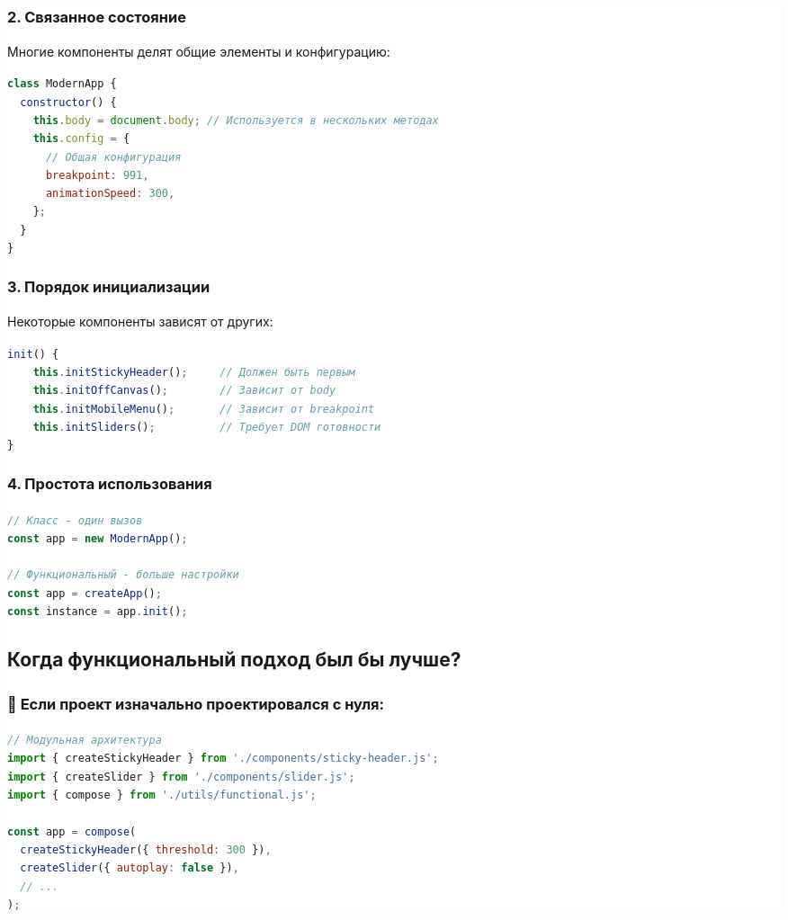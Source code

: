 ### 2. **Связанное состояние**

Многие компоненты делят общие элементы и конфигурацию:

```javascript
class ModernApp {
  constructor() {
    this.body = document.body; // Используется в нескольких методах
    this.config = {
      // Общая конфигурация
      breakpoint: 991,
      animationSpeed: 300,
    };
  }
}
```

### 3. **Порядок инициализации**

Некоторые компоненты зависят от других:

```javascript
init() {
    this.initStickyHeader();     // Должен быть первым
    this.initOffCanvas();        // Зависит от body
    this.initMobileMenu();       // Зависит от breakpoint
    this.initSliders();          // Требует DOM готовности
}
```

### 4. **Простота использования**

```javascript
// Класс - один вызов
const app = new ModernApp();

// Функциональный - больше настройки
const app = createApp();
const instance = app.init();
```

## Когда функциональный подход был бы лучше?

### 🎯 **Если проект изначально проектировался с нуля:**

```javascript
// Модульная архитектура
import { createStickyHeader } from './components/sticky-header.js';
import { createSlider } from './components/slider.js';
import { compose } from './utils/functional.js';

const app = compose(
  createStickyHeader({ threshold: 300 }),
  createSlider({ autoplay: false }),
  // ...
);
```
